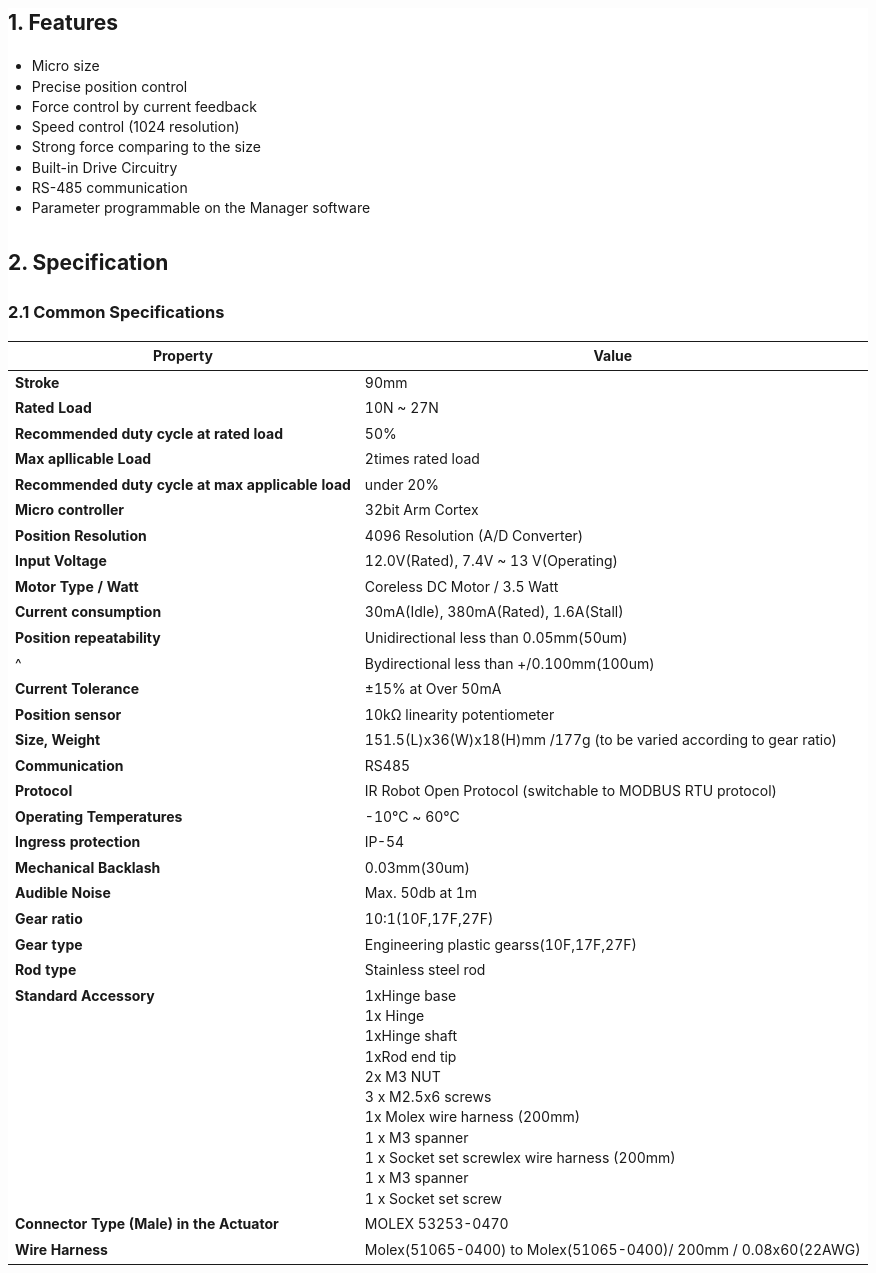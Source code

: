 ## 1. Features
- Micro size
- Precise position control
- Force control by current feedback
- Speed control (1024 resolution)
- Strong force comparing to the size
- Built-in Drive Circuitry
- RS-485 communication
- Parameter programmable on the Manager software

## 2. Specification
### 2.1 Common Specifications
| **Property** | Value |
| ---- | ---- |
| **Stroke** | 90mm |
| **Rated Load** | 10N ~ 27N |
| **Recommended duty cycle at rated load** | 50% |
| **Max apllicable Load** | 2times rated load |
| **Recommended duty cycle at max applicable load** | under 20% |
| **Micro controller** | 32bit Arm Cortex |
| **Position Resolution** | 4096 Resolution (A/D Converter) |
| **Input Voltage** | 12.0V(Rated), 7.4V ~ 13 V(Operating) |
| **Motor Type / Watt** | Coreless DC Motor / 3.5 Watt |
| **Current consumption** | 30mA(Idle), 380mA(Rated), 1.6A(Stall) |
| **Position repeatability** | Unidirectional less than 0.05mm(50um) |
| ^ | Bydirectional less than +/0.100mm(100um) |
| **Current Tolerance** | ±15% at Over 50mA |
| **Position sensor** | 10kΩ linearity potentiometer |
| **Size, Weight** | 151.5(L)x36(W)x18(H)mm /177g (to be varied according to gear ratio) |
| **Communication** | RS485 |
| **Protocol** | IR Robot Open Protocol (switchable to MODBUS RTU protocol) |
| **Operating Temperatures** | -10℃ ~ 60℃ |
| **Ingress protection** | IP-54 |
| **Mechanical Backlash** | 0.03mm(30um) |
| **Audible Noise** | Max. 50db at 1m |
| **Gear ratio** | 10:1(10F,17F,27F) |
| **Gear type** | Engineering plastic gearss(10F,17F,27F) |
| **Rod type** | Stainless steel rod |
| **Standard Accessory** | 1xHinge base <br>1x Hinge <br>1xHinge shaft <br>1xRod end tip <br>2x M3 NUT <br>3 x M2.5x6 screws <br>1x Molex wire harness (200mm) <br>1 x M3 spanner <br>1 x Socket set screwlex wire harness (200mm) <br>1 x M3 spanner <br>1 x Socket set screw |
| **Connector Type (Male) in the Actuator** | MOLEX 53253-0470 |
| **Wire Harness** | Molex(51065-0400) to Molex(51065-0400)/ 200mm / 0.08x60(22AWG) |
